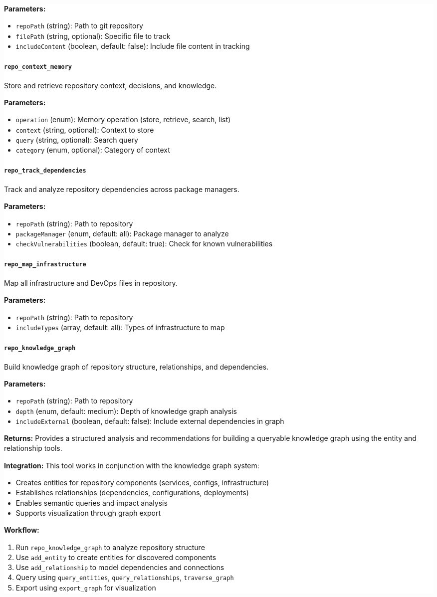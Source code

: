 **Parameters:**
- `repoPath` (string): Path to git repository
- `filePath` (string, optional): Specific file to track
- `includeContent` (boolean, default: false): Include file content in tracking

#### `repo_context_memory`
Store and retrieve repository context, decisions, and knowledge.

**Parameters:**
- `operation` (enum): Memory operation (store, retrieve, search, list)
- `context` (string, optional): Context to store
- `query` (string, optional): Search query
- `category` (enum, optional): Category of context

#### `repo_track_dependencies`
Track and analyze repository dependencies across package managers.

**Parameters:**
- `repoPath` (string): Path to repository
- `packageManager` (enum, default: all): Package manager to analyze
- `checkVulnerabilities` (boolean, default: true): Check for known vulnerabilities

#### `repo_map_infrastructure`
Map all infrastructure and DevOps files in repository.

**Parameters:**
- `repoPath` (string): Path to repository
- `includeTypes` (array, default: all): Types of infrastructure to map

#### `repo_knowledge_graph`
Build knowledge graph of repository structure, relationships, and dependencies.

**Parameters:**
- `repoPath` (string): Path to repository
- `depth` (enum, default: medium): Depth of knowledge graph analysis
- `includeExternal` (boolean, default: false): Include external dependencies in graph

**Returns:**
Provides a structured analysis and recommendations for building a queryable knowledge graph using the entity and relationship tools.

**Integration:**
This tool works in conjunction with the knowledge graph system:
- Creates entities for repository components (services, configs, infrastructure)
- Establishes relationships (dependencies, configurations, deployments)
- Enables semantic queries and impact analysis
- Supports visualization through graph export

**Workflow:**
1. Run `repo_knowledge_graph` to analyze repository structure
2. Use `add_entity` to create entities for discovered components
3. Use `add_relationship` to model dependencies and connections
4. Query using `query_entities`, `query_relationships`, `traverse_graph`
5. Export using `export_graph` for visualization
